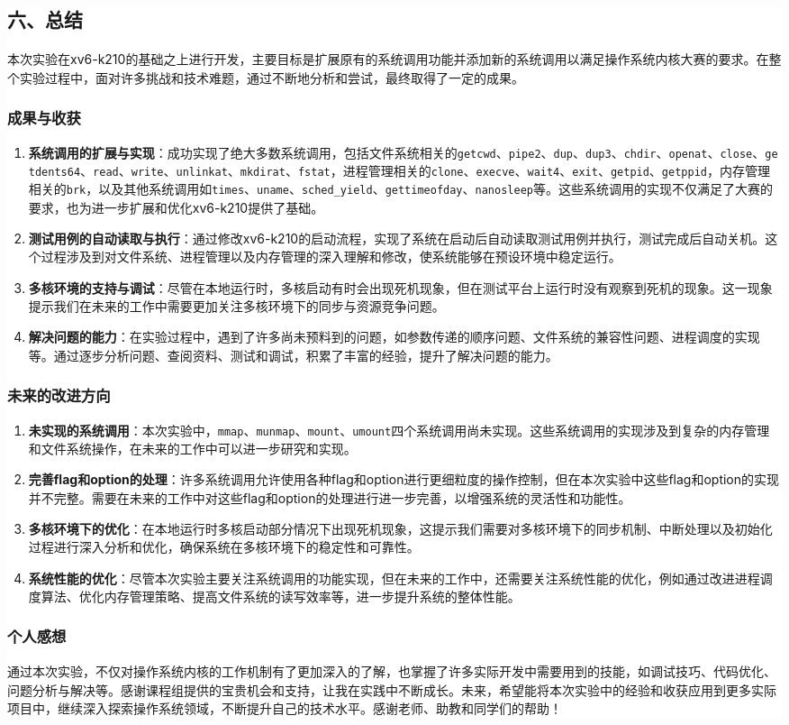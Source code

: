 ## 六、总结
本次实验在xv6-k210的基础之上进行开发，主要目标是扩展原有的系统调用功能并添加新的系统调用以满足操作系统内核大赛的要求。在整个实验过程中，面对许多挑战和技术难题，通过不断地分析和尝试，最终取得了一定的成果。

### 成果与收获

1.  **系统调用的扩展与实现**：成功实现了绝大多数系统调用，包括文件系统相关的`getcwd`、`pipe2`、`dup`、`dup3`、`chdir`、`openat`、`close`、`getdents64`、`read`、`write`、`unlinkat`、`mkdirat`、`fstat`，进程管理相关的`clone`、`execve`、`wait4`、`exit`、`getpid`、`getppid`，内存管理相关的`brk`，以及其他系统调用如`times`、`uname`、`sched_yield`、`gettimeofday`、`nanosleep`等。这些系统调用的实现不仅满足了大赛的要求，也为进一步扩展和优化xv6-k210提供了基础。
    
2.  **测试用例的自动读取与执行**：通过修改xv6-k210的启动流程，实现了系统在启动后自动读取测试用例并执行，测试完成后自动关机。这个过程涉及到对文件系统、进程管理以及内存管理的深入理解和修改，使系统能够在预设环境中稳定运行。
    
3.  **多核环境的支持与调试**：尽管在本地运行时，多核启动有时会出现死机现象，但在测试平台上运行时没有观察到死机的现象。这一现象提示我们在未来的工作中需要更加关注多核环境下的同步与资源竞争问题。
    
4.  **解决问题的能力**：在实验过程中，遇到了许多尚未预料到的问题，如参数传递的顺序问题、文件系统的兼容性问题、进程调度的实现等。通过逐步分析问题、查阅资料、测试和调试，积累了丰富的经验，提升了解决问题的能力。
    

### 未来的改进方向

1.  **未实现的系统调用**：本次实验中，`mmap`、`munmap`、`mount`、`umount`四个系统调用尚未实现。这些系统调用的实现涉及到复杂的内存管理和文件系统操作，在未来的工作中可以进一步研究和实现。
    
2.  **完善flag和option的处理**：许多系统调用允许使用各种flag和option进行更细粒度的操作控制，但在本次实验中这些flag和option的实现并不完整。需要在未来的工作中对这些flag和option的处理进行进一步完善，以增强系统的灵活性和功能性。
    
3.  **多核环境下的优化**：在本地运行时多核启动部分情况下出现死机现象，这提示我们需要对多核环境下的同步机制、中断处理以及初始化过程进行深入分析和优化，确保系统在多核环境下的稳定性和可靠性。
    
4.  **系统性能的优化**：尽管本次实验主要关注系统调用的功能实现，但在未来的工作中，还需要关注系统性能的优化，例如通过改进进程调度算法、优化内存管理策略、提高文件系统的读写效率等，进一步提升系统的整体性能。
    

### 个人感想

通过本次实验，不仅对操作系统内核的工作机制有了更加深入的了解，也掌握了许多实际开发中需要用到的技能，如调试技巧、代码优化、问题分析与解决等。感谢课程组提供的宝贵机会和支持，让我在实践中不断成长。未来，希望能将本次实验中的经验和收获应用到更多实际项目中，继续深入探索操作系统领域，不断提升自己的技术水平。感谢老师、助教和同学们的帮助！